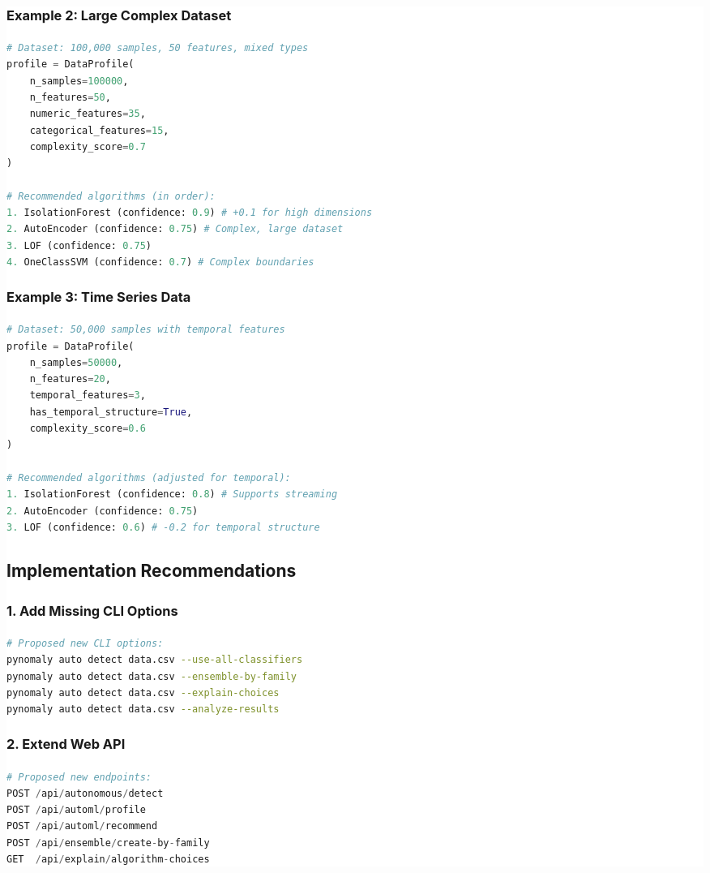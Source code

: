 ### Example 2: Large Complex Dataset

```python
# Dataset: 100,000 samples, 50 features, mixed types
profile = DataProfile(
    n_samples=100000,
    n_features=50,
    numeric_features=35,
    categorical_features=15,
    complexity_score=0.7
)

# Recommended algorithms (in order):
1. IsolationForest (confidence: 0.9) # +0.1 for high dimensions
2. AutoEncoder (confidence: 0.75) # Complex, large dataset
3. LOF (confidence: 0.75)
4. OneClassSVM (confidence: 0.7) # Complex boundaries
```

### Example 3: Time Series Data

```python
# Dataset: 50,000 samples with temporal features
profile = DataProfile(
    n_samples=50000,
    n_features=20,
    temporal_features=3,
    has_temporal_structure=True,
    complexity_score=0.6
)

# Recommended algorithms (adjusted for temporal):
1. IsolationForest (confidence: 0.8) # Supports streaming
2. AutoEncoder (confidence: 0.75)
3. LOF (confidence: 0.6) # -0.2 for temporal structure
```

## Implementation Recommendations

### 1. Add Missing CLI Options

```bash
# Proposed new CLI options:
pynomaly auto detect data.csv --use-all-classifiers
pynomaly auto detect data.csv --ensemble-by-family 
pynomaly auto detect data.csv --explain-choices
pynomaly auto detect data.csv --analyze-results
```

### 2. Extend Web API

```python
# Proposed new endpoints:
POST /api/autonomous/detect
POST /api/automl/profile
POST /api/automl/recommend  
POST /api/ensemble/create-by-family
GET  /api/explain/algorithm-choices
```
